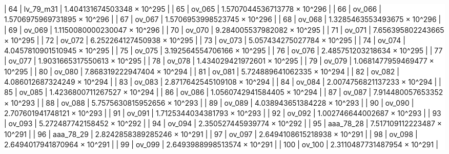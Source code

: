 | 64 | lv_79_m31 | 1.404131674503348 × 10^295 |
| 65 | ov_065 | 1.5707044536713778 × 10^296 |
| 66 | ov_066 | 1.5706975969731895 × 10^296 |
| 67 | ov_067 | 1.5706953998523745 × 10^296 |
| 68 | ov_068 | 1.3285463553493675 × 10^296 |
| 69 | ov_069 | 1.1150080000230047 × 10^296 |
| 70 | ov_070 | 9.284005537982082 × 10^295 |
| 71 | ov_071 | 7.656395802243665 × 10^295 |
| 72 | ov_072 | 6.252264127450938 × 10^295 |
| 73 | ov_073 | 5.057434275027784 × 10^295 |
| 74 | ov_074 | 4.0457810901510945 × 10^295 |
| 75 | ov_075 | 3.192564554706166 × 10^295 |
| 76 | ov_076 | 2.485751203218634 × 10^295 |
| 77 | ov_077 | 1.9031665317550613 × 10^295 |
| 78 | ov_078 | 1.434029421972601 × 10^295 |
| 79 | ov_079 | 1.0681477959469477 × 10^295 |
| 80 | ov_080 | 7.868319222947404 × 10^294 |
| 81 | ov_081 | 5.724889641062335 × 10^294 |
| 82 | ov_082 | 4.086012687324249 × 10^294 |
| 83 | ov_083 | 2.8717642545109108 × 10^294 |
| 84 | ov_084 | 2.0074756821137233 × 10^294 |
| 85 | ov_085 | 1.4236800711267527 × 10^294 |
| 86 | ov_086 | 1.0560742941584405 × 10^294 |
| 87 | ov_087 | 7.914480057653352 × 10^293 |
| 88 | ov_088 | 5.7575630815952656 × 10^293 |
| 89 | ov_089 | 4.038943651384228 × 10^293 |
| 90 | ov_090 | 2.707601941748121 × 10^293 |
| 91 | ov_091 | 1.7125344034381793 × 10^293 |
| 92 | ov_092 | 1.002746644002687 × 10^293 |
| 93 | ov_093 | 5.272487742158452 × 10^292 |
| 94 | ov_094 | 2.350527445939774 × 10^292 |
| 95 | aaa_78_28 | 7.517109112223487 × 10^291 |
| 96 | aaa_78_29 | 2.8242858389285246 × 10^291 |
| 97 | ov_097 | 2.6494108615218938 × 10^291 |
| 98 | ov_098 | 2.6494017941870964 × 10^291 |
| 99 | ov_099 | 2.6493988998513574 × 10^291 |
| 100 | ov_100 | 2.3110487731487954 × 10^291 |